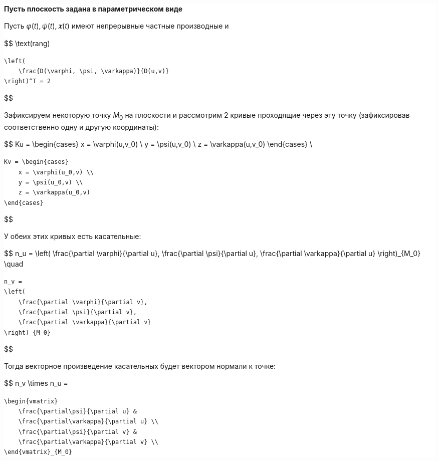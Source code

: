 **Пусть плоскость задана в параметрическом виде**

Пусть $\varphi(t), \psi(t), \varkappa(t)$ имеют непрерывные частные производные и

$$
    \text(rang)

    \left(
        \frac{D(\varphi, \psi, \varkappa)}{D(u,v)}
    \right)^T = 2
$$

Зафиксируем некоторую точку $M_0$ на плоскости и рассмотрим 2 кривые проходящие через эту точку (зафиксировав соответственно одну и другую координаты):

$$
    Ku = \begin{cases}
        x = \varphi(u,v_0) \\
        y = \psi(u,v_0) \\
        z = \varkappa(u,v_0)
    \end{cases} \\

    Kv = \begin{cases}
        x = \varphi(u_0,v) \\
        y = \psi(u_0,v) \\
        z = \varkappa(u_0,v)
    \end{cases}
$$

У обеих этих кривых есть касательные:

$$
    n_u =
    \left(
        \frac{\partial \varphi}{\partial u},
        \frac{\partial \psi}{\partial u},
        \frac{\partial \varkappa}{\partial u}
    \right)_{M_0} \quad

    n_v =
    \left(
        \frac{\partial \varphi}{\partial v},
        \frac{\partial \psi}{\partial v},
        \frac{\partial \varkappa}{\partial v}
    \right)_{M_0}
$$

Тогда векторное произведение касательных будет вектором нормали к точке:

$$
    n_v \times n_u =

    \begin{vmatrix}
        \frac{\partial\psi}{\partial u} &
        \frac{\partial\varkappa}{\partial u} \\
        \frac{\partial\psi}{\partial v} &
        \frac{\partial\varkappa}{\partial v} \\
    \end{vmatrix}_{M_0}
